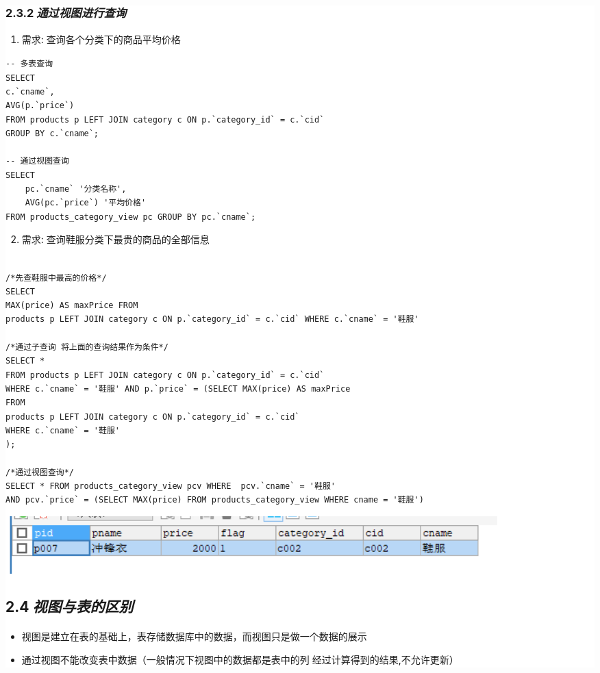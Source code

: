 ### **2.3.2** ***通过视图进行查询***

1) 需求: 查询各个分类下的商品平均价格

```mysql
-- 多表查询
SELECT 
c.`cname`,
AVG(p.`price`)
FROM products p LEFT JOIN category c ON p.`category_id` = c.`cid`
GROUP BY c.`cname`;

-- 通过视图查询
SELECT 
	pc.`cname` '分类名称',
	AVG(pc.`price`) '平均价格'
FROM products_category_view pc GROUP BY pc.`cname`;
```

2) 需求: 查询鞋服分类下最贵的商品的全部信息

```mysql

/*先查鞋服中最高的价格*/
SELECT
MAX(price) AS maxPrice FROM
products p LEFT JOIN category c ON p.`category_id` = c.`cid` WHERE c.`cname` = '鞋服'

/*通过子查询 将上面的查询结果作为条件*/
SELECT * 
FROM products p LEFT JOIN category c ON p.`category_id` = c.`cid` 
WHERE c.`cname` = '鞋服' AND p.`price` = (SELECT MAX(price) AS maxPrice 
FROM
products p LEFT JOIN category c ON p.`category_id` = c.`cid` 
WHERE c.`cname` = '鞋服'
);

/*通过视图查询*/
SELECT * FROM products_category_view pcv WHERE	pcv.`cname` = '鞋服'
AND pcv.`price` = (SELECT MAX(price) FROM products_category_view WHERE cname = '鞋服')
```

 ![image-20220730202030198](MySQL索引&视图&存储过程.assets/image-20220730202030198.png)

## **2.4** ***视图与表的区别***

- 视图是建立在表的基础上，表存储数据库中的数据，而视图只是做一个数据的展示

- 通过视图不能改变表中数据（一般情况下视图中的数据都是表中的列 经过计算得到的结果,不允许更新）
